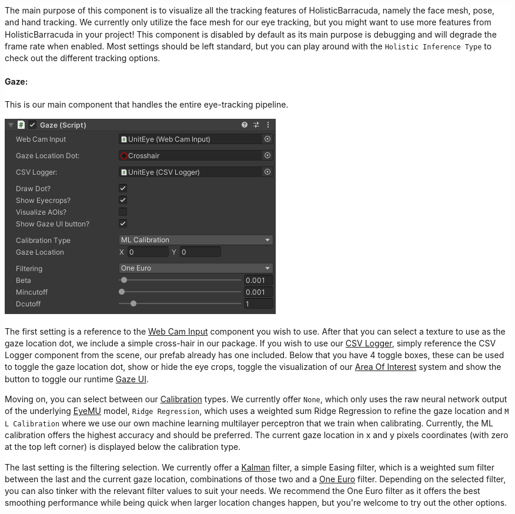 The main purpose of this component is to visualize all the tracking features of HolisticBarracuda, namely the face mesh, pose, and hand tracking. We currently only utilize the face mesh for our eye tracking, but you might want to use more features from HolisticBarracuda in your project! This component is disabled by default as its main purpose is debugging and will degrade the frame rate when enabled. Most settings should be left standard, but you can play around with the `Holistic Inference Type` to check out the different tracking options.

#### Gaze:
This is our main component that handles the entire eye-tracking pipeline.

![](./Documentation/Images/GazeInspector.png)

The first setting is a reference to the [Web Cam Input](#web-cam-input) component you wish to use. After that you can select a texture to use as the gaze location dot, we include a simple cross-hair in our package. If you wish to use our [CSV Logger](#csv-logger), simply reference the CSV Logger component from the scene, our prefab already has one included. Below that you have 4 toggle boxes, these can be used to toggle the gaze location dot, show or hide the eye crops, toggle the visualization of our [Area Of Interest](#area-of-interest) system and show the button to toggle our runtime [Gaze UI](#gaze-ui).

Moving on, you can select between our [Calibration](#calibration) types. We currently offer `None`, which only uses the raw neural network output of the underlying [EyeMU](https://github.com/FIGLAB/EyeMU) model, `Ridge Regression`, which uses a weighted sum Ridge Regression to refine the gaze location and `ML Calibration` where we use our own machine learning multilayer perceptron that we train when calibrating. Currently, the ML calibration offers the highest accuracy and should be preferred. The current gaze location in x and y pixels coordinates (with zero at the top left corner) is displayed below the calibration type.

The last setting is the filtering selection. We currently offer a [Kalman](https://en.wikipedia.org/wiki/Kalman_filter) filter, a simple Easing filter, which is a weighted sum filter between the last and the current gaze location, combinations of those two and a [One Euro](https://gery.casiez.net/1euro/) filter. Depending on the selected filter, you can also tinker with the relevant filter values to suit your needs. We recommend the One Euro filter as it offers the best smoothing performance while being quick when larger location changes happen, but you're welcome to try out the other options.
